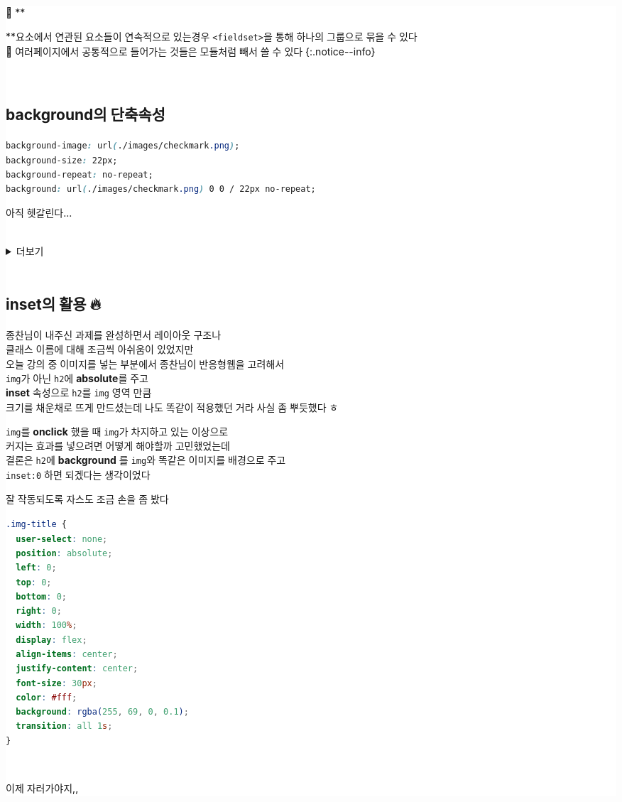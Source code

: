 🔎 **<form>**요소에서 연관된 요소들이 연속적으로 있는경우 `<fieldset>`을 통해 하나의 그룹으로 묶을 수 있다  
🔎 여러페이지에서 공통적으로 들어가는 것들은 모듈처럼 빼서 쓸 수 있다
{:.notice--info}

<br>

## background의 단축속성

```css
background-image: url(./images/checkmark.png);
background-size: 22px;
background-repeat: no-repeat;
background: url(./images/checkmark.png) 0 0 / 22px no-repeat;
```

<span class='explain'>아직 헷갈린다...</span>

<br>

<details><summary>더보기</summary></details>

<br>

## inset의 활용 🔥

종찬님이 내주신 과제를 완성하면서 레이아웃 구조나  
클래스 이름에 대해 조금씩 아쉬움이 있었지만  
오늘 강의 중 이미지를 넣는 부분에서 종찬님이 반응형웹을 고려해서  
`img`가 아닌 `h2`에 **absolute**를 주고  
**inset** 속성으로 `h2`를 `img` 영역 만큼  
크기를 채운채로 뜨게 만드셨는데 나도 똑같이 적용했던 거라 사실 좀 뿌듯했다 ㅎ

`img`를 **onclick** 했을 때 `img`가 차지하고 있는 이상으로  
커지는 효과를 넣으려면 어떻게 해야할까 고민했었는데  
결론은 `h2`에 **background** 를 `img`와 똑같은 이미지를 배경으로 주고  
`inset:0` 하면 되겠다는 생각이었다

잘 작동되도록 자스도 조금 손을 좀 봤다

```css
.img-title {
  user-select: none;
  position: absolute;
  left: 0;
  top: 0;
  bottom: 0;
  right: 0;
  width: 100%;
  display: flex;
  align-items: center;
  justify-content: center;
  font-size: 30px;
  color: #fff;
  background: rgba(255, 69, 0, 0.1);
  transition: all 1s;
}
```

<img class='img' src='https://user-images.githubusercontent.com/96939334/227016154-20c953d1-4187-4044-b5da-a57cb9fecbb3.gif' alt=''>

<span class='explain'>이제 자러가야지,,</span>
